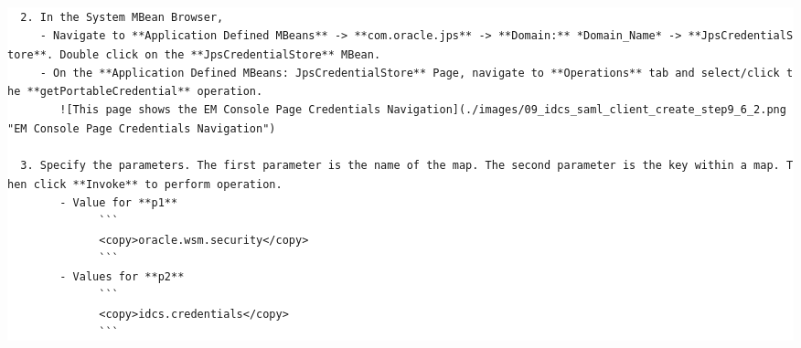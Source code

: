       2. In the System MBean Browser,
         - Navigate to **Application Defined MBeans** -> **com.oracle.jps** -> **Domain:** *Domain_Name* -> **JpsCredentialStore**. Double click on the **JpsCredentialStore** MBean.
         - On the **Application Defined MBeans: JpsCredentialStore** Page, navigate to **Operations** tab and select/click the **getPortableCredential** operation.
            ![This page shows the EM Console Page Credentials Navigation](./images/09_idcs_saml_client_create_step9_6_2.png "EM Console Page Credentials Navigation")

      3. Specify the parameters. The first parameter is the name of the map. The second parameter is the key within a map. Then click **Invoke** to perform operation.
            - Value for **p1**
                  ```
                  <copy>oracle.wsm.security</copy>
                  ```
            - Values for **p2**
                  ```
                  <copy>idcs.credentials</copy>
                  ```